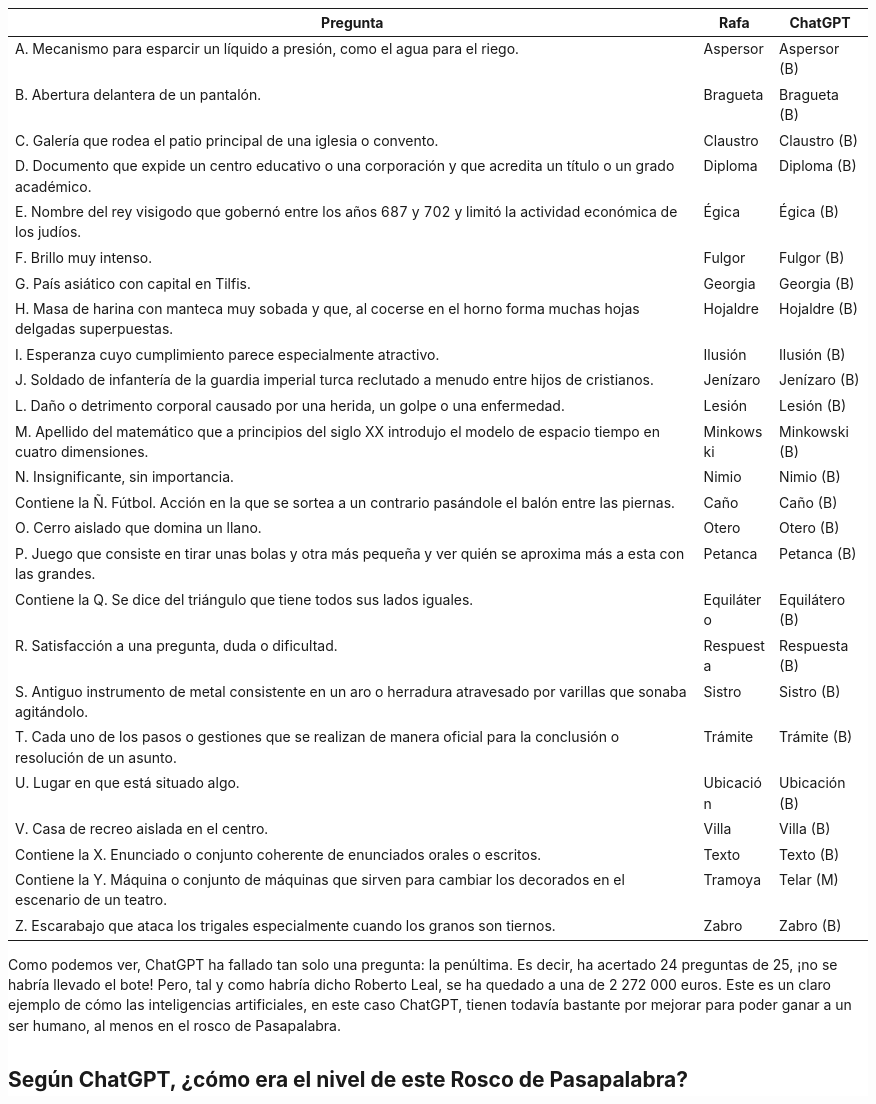 | Pregunta | Rafa | ChatGPT |
|----------|----------|----------|
|A. Mecanismo para esparcir un líquido a presión, como el agua para el riego.|Aspersor|Aspersor (B)|
|B. Abertura delantera de un pantalón.|Bragueta|Bragueta (B)|
|C. Galería que rodea el patio principal de una iglesia o convento.|Claustro|Claustro (B)|
|D. Documento que expide un centro educativo o una corporación y que acredita un título o un grado académico.|Diploma|Diploma (B)
|E. Nombre del rey visigodo que gobernó entre los años 687 y 702 y limitó la actividad económica de los judíos.|Égica|Égica (B)
|F. Brillo muy intenso.|Fulgor|Fulgor (B)
|G. País asiático con capital en Tilfis.|Georgia|Georgia (B)
|H. Masa de harina con manteca muy sobada y que, al cocerse en el horno forma muchas hojas delgadas superpuestas.|Hojaldre|Hojaldre (B)
|I. Esperanza cuyo cumplimiento parece especialmente atractivo.|Ilusión|Ilusión (B)
|J. Soldado de infantería de la guardia imperial turca reclutado a menudo entre hijos de cristianos.|Jenízaro|Jenízaro (B)
|L. Daño o detrimento corporal causado por una herida, un golpe o una enfermedad.|Lesión|Lesión (B)
|M. Apellido del matemático que a principios del siglo XX introdujo el modelo de espacio tiempo en cuatro dimensiones.|Minkowski|Minkowski (B)
|N. Insignificante, sin importancia.|Nimio|Nimio (B)
|Contiene la Ñ. Fútbol. Acción en la que se sortea a un contrario pasándole el balón entre las piernas.|Caño|Caño (B)
|O. Cerro aislado que domina un llano.|Otero|Otero (B)
|P. Juego que consiste en tirar unas bolas y otra más pequeña y ver quién se aproxima más a esta con las grandes.|Petanca|Petanca (B)
|Contiene la Q. Se dice del triángulo que tiene todos sus lados iguales.|Equilátero|Equilátero (B)
|R. Satisfacción a una pregunta, duda o dificultad.|Respuesta|Respuesta (B)
|S. Antiguo instrumento de metal consistente en un aro o herradura atravesado por varillas que sonaba agitándolo.|Sistro|Sistro (B)
|T. Cada uno de los pasos o gestiones que se realizan de manera oficial para la conclusión o resolución de un asunto.|Trámite|Trámite (B)
|U. Lugar en que está situado algo.|Ubicación|Ubicación (B)
|V. Casa de recreo aislada en el centro.|Villa|Villa (B)
|Contiene la X. Enunciado o conjunto coherente de enunciados orales o escritos.|Texto|Texto (B)
|Contiene la Y. Máquina o conjunto de máquinas que sirven para cambiar los decorados en el escenario de un teatro.|Tramoya|Telar (M)
|Z. Escarabajo que ataca los trigales especialmente cuando los granos son tiernos.|Zabro|Zabro (B)

Como podemos ver, ChatGPT ha fallado tan solo una pregunta: la penúltima. Es decir, ha acertado 24 preguntas de 25, ¡no se habría llevado el bote! Pero, tal y como habría dicho Roberto Leal, se ha quedado a una de 2 272 000 euros. Este es un claro ejemplo de cómo las inteligencias artificiales, en este caso ChatGPT, tienen todavía bastante por mejorar para poder ganar a un ser humano, al menos en el rosco de Pasapalabra.

## Según ChatGPT, ¿cómo era el nivel de este Rosco de Pasapalabra?
